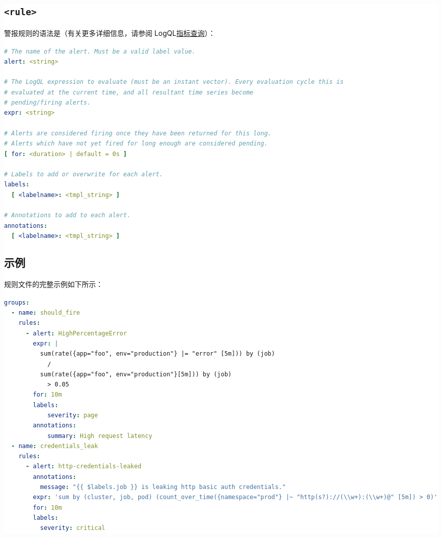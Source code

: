 ## `<rule>`

警报规则的语法是（有关更多详细信息，请参阅 LogQL[指标查询](https://grafana.com/docs/loki/v2.2.1/logql/#metric-queries)）：

```yaml
# The name of the alert. Must be a valid label value.
alert: <string>

# The LogQL expression to evaluate (must be an instant vector). Every evaluation cycle this is
# evaluated at the current time, and all resultant time series become
# pending/firing alerts.
expr: <string>

# Alerts are considered firing once they have been returned for this long.
# Alerts which have not yet fired for long enough are considered pending.
[ for: <duration> | default = 0s ]

# Labels to add or overwrite for each alert.
labels:
  [ <labelname>: <tmpl_string> ]

# Annotations to add to each alert.
annotations:
  [ <labelname>: <tmpl_string> ]
```

## 示例

规则文件的完整示例如下所示：

```yaml
groups:
  - name: should_fire
    rules:
      - alert: HighPercentageError
        expr: |
          sum(rate({app="foo", env="production"} |= "error" [5m])) by (job)
            /
          sum(rate({app="foo", env="production"}[5m])) by (job)
            > 0.05
        for: 10m
        labels:
            severity: page
        annotations:
            summary: High request latency
  - name: credentials_leak
    rules: 
      - alert: http-credentials-leaked
        annotations: 
          message: "{{ $labels.job }} is leaking http basic auth credentials."
        expr: 'sum by (cluster, job, pod) (count_over_time({namespace="prod"} |~ "http(s?)://(\\w+):(\\w+)@" [5m]) > 0)'
        for: 10m
        labels: 
          severity: critical
```
